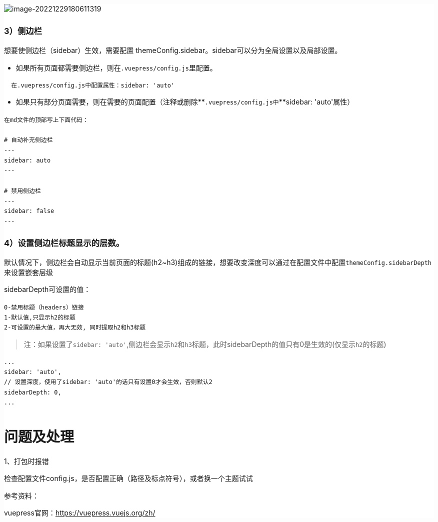 
![image-20221229180611319](https://imgstorage-1313684358.cos.ap-nanjing.myqcloud.com/img/image-20221229180611319.png)

### 3）侧边栏

想要使侧边栏（sidebar）生效，需要配置 themeConfig.sidebar。sidebar可以分为全局设置以及局部设置。

- 如果所有页面都需要侧边栏，则在`.vuepress/config.js`里配置。

```
  在.vuepress/config.js中配置属性：sidebar: 'auto'
```

- 如果只有部分页面需要，则在需要的页面配置（注释或删除**`.vuepress/config.js中`**sidebar: 'auto'属性）

```
在md文件的顶部写上下面代码：

# 自动补充侧边栏
---
sidebar: auto
---
 
# 禁用侧边栏
---
sidebar: false
---
```



### 4）设置侧边栏标题显示的层数。

默认情况下，侧边栏会自动显示当前页面的标题(h2~h3)组成的链接，想要改变深度可以通过在配置文件中配置`themeConfig.sidebarDepth`来设置嵌套层级

 sidebarDepth可设置的值：

```
0-禁用标题（headers）链接
1-默认值,只显示h2的标题
2-可设置的最大值，再大无效, 同时提取h2和h3标题
```

> 注：如果设置了` sidebar: 'auto' `,侧边栏会显示`h2`和`h3`标题，此时sidebarDepth的值只有0是生效的(仅显示`h2`的标题)

```
...
sidebar: 'auto',
// 设置深度，使用了sidebar: 'auto'的话只有设置0才会生效，否则默认2
sidebarDepth: 0,
...
```



# 问题及处理

1、打包时报错

检查配置文件config.js，是否配置正确（路径及标点符号），或者换一个主题试试



参考资料：

vuepress官网：https://vuepress.vuejs.org/zh/

